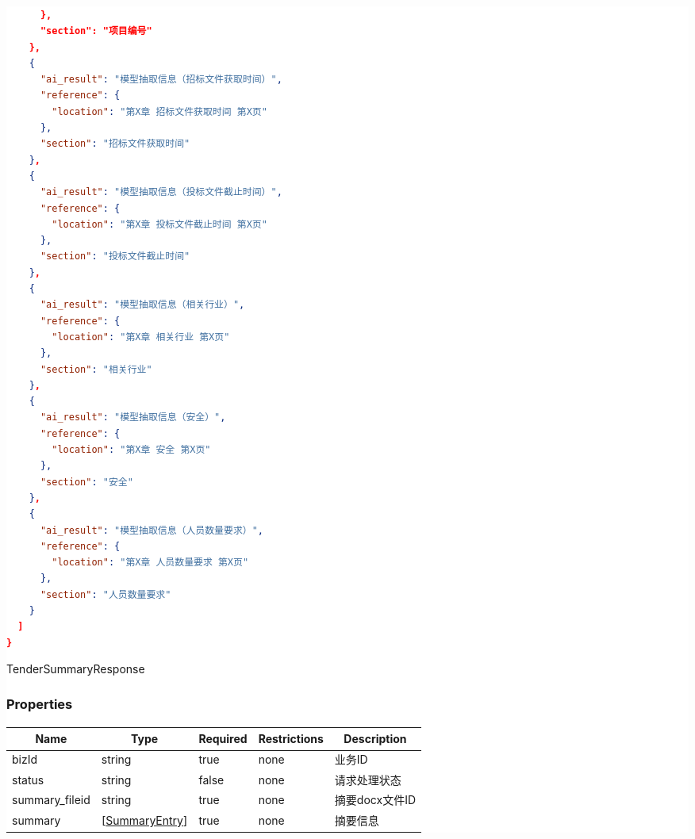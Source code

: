 ```json
      },
      "section": "项目编号"
    },
    {
      "ai_result": "模型抽取信息（招标文件获取时间）",
      "reference": {
        "location": "第X章 招标文件获取时间 第X页"
      },
      "section": "招标文件获取时间"
    },
    {
      "ai_result": "模型抽取信息（投标文件截止时间）",
      "reference": {
        "location": "第X章 投标文件截止时间 第X页"
      },
      "section": "投标文件截止时间"
    },
    {
      "ai_result": "模型抽取信息（相关行业）",
      "reference": {
        "location": "第X章 相关行业 第X页"
      },
      "section": "相关行业"
    },
    {
      "ai_result": "模型抽取信息（安全）",
      "reference": {
        "location": "第X章 安全 第X页"
      },
      "section": "安全"
    },
    {
      "ai_result": "模型抽取信息（人员数量要求）",
      "reference": {
        "location": "第X章 人员数量要求 第X页"
      },
      "section": "人员数量要求"
    }
  ]
}

```

TenderSummaryResponse

### Properties

|Name|Type|Required|Restrictions|Description|
|---|---|---|---|---|
|bizId|string|true|none|业务ID|
|status|string|false|none|请求处理状态|
|summary_fileid|string|true|none|摘要docx文件ID|
|summary|[[SummaryEntry](#schemasummaryentry)]|true|none|摘要信息|
